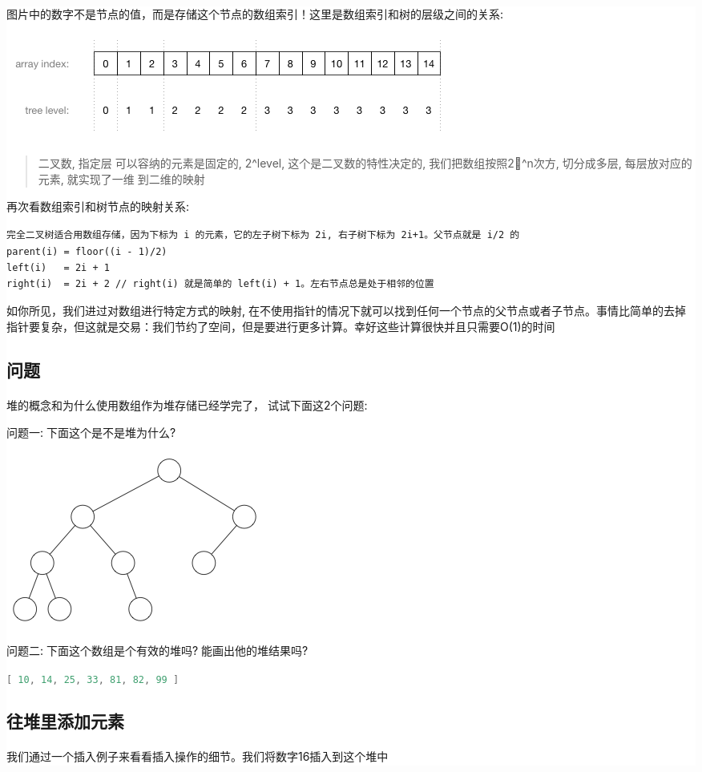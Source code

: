 图片中的数字不是节点的值，而是存储这个节点的数组索引！这里是数组索引和树的层级之间的关系:

![](../image/heap-array-index.png)

> 二叉数, 指定层 可以容纳的元素是固定的, 2^level, 这个是二叉数的特性决定的, 我们把数组按照2^n次方, 切分成多层, 每层放对应的元素, 就实现了一维 到二维的映射

再次看数组索引和树节点的映射关系:
```
完全二叉树适合用数组存储，因为下标为 i 的元素，它的左子树下标为 2i, 右子树下标为 2i+1。父节点就是 i/2 的
parent(i) = floor((i - 1)/2)
left(i)   = 2i + 1
right(i)  = 2i + 2 // right(i) 就是简单的 left(i) + 1。左右节点总是处于相邻的位置
```

如你所见，我们进过对数组进行特定方式的映射, 在不使用指针的情况下就可以找到任何一个节点的父节点或者子节点。事情比简单的去掉指针要复杂，但这就是交易：我们节约了空间，但是要进行更多计算。幸好这些计算很快并且只需要O(1)的时间



## 问题

堆的概念和为什么使用数组作为堆存储已经学完了， 试试下面这2个问题:

问题一: 下面这个是不是堆为什么?

![](../image/err-complete-tree.png)

问题二: 下面这个数组是个有效的堆吗? 能画出他的堆结果吗?
```go
[ 10, 14, 25, 33, 81, 82, 99 ]
```



## 往堆里添加元素

我们通过一个插入例子来看看插入操作的细节。我们将数字16插入到这个堆中
